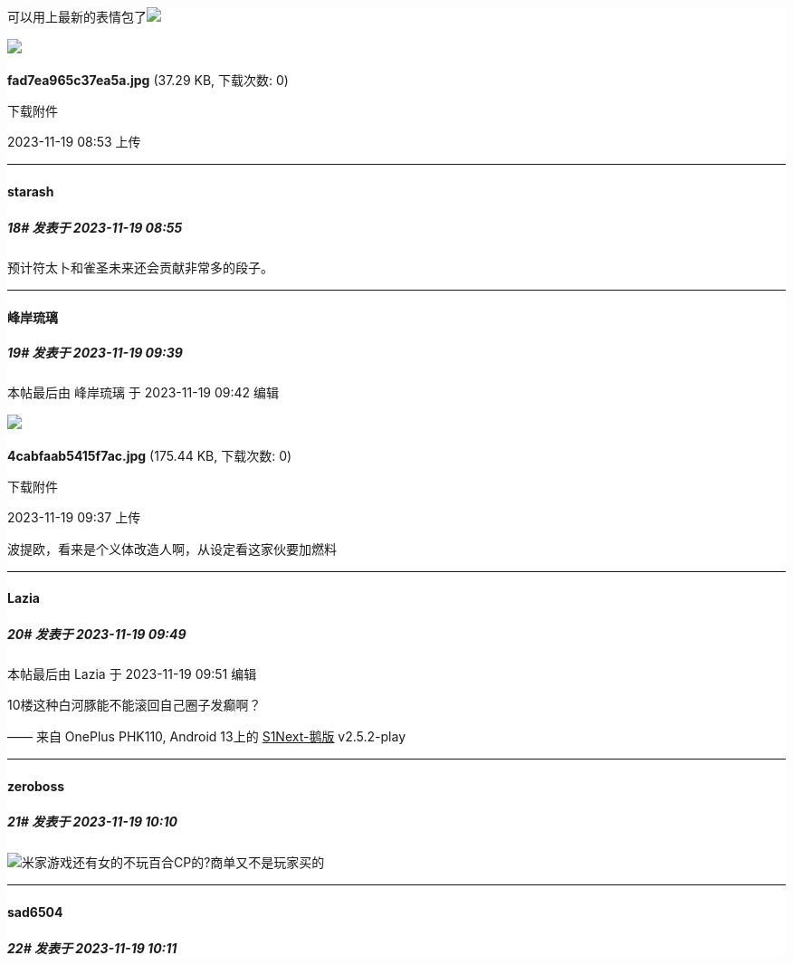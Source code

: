 可以用上最新的表情包了<img src="https://static.saraba1st.com/image/smiley/face2017/037.png" referrerpolicy="no-referrer">

<img src="https://img.saraba1st.com/forum/202311/19/085355nsqv1o13dovvqvq5.jpg" referrerpolicy="no-referrer">

<strong>fad7ea965c37ea5a.jpg</strong> (37.29 KB, 下载次数: 0)

下载附件

2023-11-19 08:53 上传

*****

####  starash  
##### 18#       发表于 2023-11-19 08:55

预计符太卜和雀圣未来还会贡献非常多的段子。

*****

####  峰岸琉璃  
##### 19#       发表于 2023-11-19 09:39

 本帖最后由 峰岸琉璃 于 2023-11-19 09:42 编辑 

<img src="https://img.saraba1st.com/forum/202311/19/093723w2t9y5wgz9q5hy99.jpg" referrerpolicy="no-referrer">

<strong>4cabfaab5415f7ac.jpg</strong> (175.44 KB, 下载次数: 0)

下载附件

2023-11-19 09:37 上传

波提欧，看来是个义体改造人啊，从设定看这家伙要加燃料

*****

####  Lazia  
##### 20#       发表于 2023-11-19 09:49

 本帖最后由 Lazia 于 2023-11-19 09:51 编辑 

10楼这种白河豚能不能滚回自己圈子发癫啊？

—— 来自 OnePlus PHK110, Android 13上的 [S1Next-鹅版](https://github.com/ykrank/S1-Next/releases) v2.5.2-play

*****

####  zeroboss  
##### 21#       发表于 2023-11-19 10:10

<img src="https://static.saraba1st.com/image/smiley/face2017/047.png" referrerpolicy="no-referrer">米家游戏还有女的不玩百合CP的?商单又不是玩家买的

*****

####  sad6504  
##### 22#       发表于 2023-11-19 10:11
